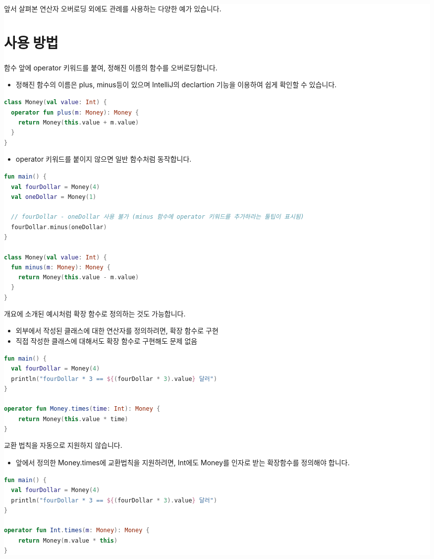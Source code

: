 앞서 살펴본 연산자 오버로딩 외에도 관례를 사용하는 다양한 예가 있습니다.

# 사용 방법

함수 앞에 operator 키워드를 붙여, 정해진 이름의 함수를 오버로딩합니다.

-   정해진 함수의 이름은 plus, minus등이 있으며 IntelliJ의 declartion 기능을 이용하여 쉽게 확인할 수 있습니다.

```kotlin
class Money(val value: Int) {
  operator fun plus(m: Money): Money {
    return Money(this.value + m.value)
  }
}
```

-   operator 키워드를 붙이지 않으면 일반 함수처럼 동작합니다.

```kotlin
fun main() {
  val fourDollar = Money(4)
  val oneDollar = Money(1)

  // fourDollar - oneDollar 사용 불가 (minus 함수에 operator 키워드를 추가하라는 툴팁이 표시됨)
  fourDollar.minus(oneDollar)
}

class Money(val value: Int) {
  fun minus(m: Money): Money {
    return Money(this.value - m.value)
  }
}
```

개요에 소개된 예시처럼 확장 함수로 정의하는 것도 가능합니다.

-   외부에서 작성된 클래스에 대한 연산자를 정의하려면, 확장 함수로 구현
-   직접 작성한 클래스에 대해서도 확장 함수로 구현해도 문제 없음

```kotlin
fun main() {
  val fourDollar = Money(4)
  println("fourDollar * 3 == ${(fourDollar * 3).value} 달러")
}

operator fun Money.times(time: Int): Money {
    return Money(this.value * time)
}
```

교환 법칙을 자동으로 지원하지 않습니다.

-   앞에서 정의한 Money.times에 교환법칙을 지원하려면, Int에도 Money를 인자로 받는 확장함수를 정의해야 합니다.

```kotlin
fun main() {
  val fourDollar = Money(4)
  println("fourDollar * 3 == ${(fourDollar * 3).value} 달러")
}

operator fun Int.times(m: Money): Money {
    return Money(m.value * this)
}
```
